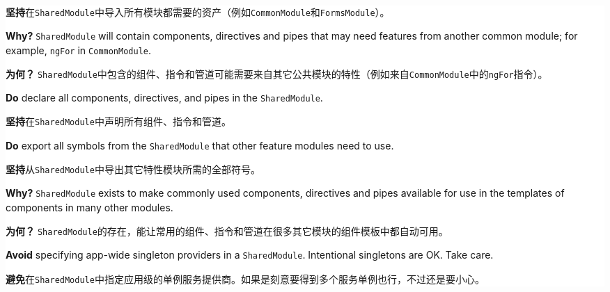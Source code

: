 **坚持**在`SharedModule`中导入所有模块都需要的资产（例如`CommonModule`和`FormsModule`）。


</div>



<div class="s-why">



**Why?** `SharedModule` will contain components, directives and pipes 
that may need features from another common module; for example, 
`ngFor` in `CommonModule`.

**为何？** `SharedModule`中包含的组件、指令和管道可能需要来自其它公共模块的特性（例如来自`CommonModule`中的`ngFor`指令）。


</div>



<div class="s-rule do">



**Do** declare all components, directives, and pipes in the `SharedModule`.

**坚持**在`SharedModule`中声明所有组件、指令和管道。


</div>



<div class="s-rule do">



**Do** export all symbols from the `SharedModule` that other feature modules need to use.  

**坚持**从`SharedModule`中导出其它特性模块所需的全部符号。


</div>



<div class="s-why">



**Why?** `SharedModule` exists to make commonly used components, directives and pipes available for use in the templates of components in many other modules.

**为何？** `SharedModule`的存在，能让常用的组件、指令和管道在很多其它模块的组件模板中都自动可用。


</div>



<div class="s-rule avoid">



**Avoid** specifying app-wide singleton providers in a `SharedModule`. Intentional singletons are OK. Take care.

**避免**在`SharedModule`中指定应用级的单例服务提供商。如果是刻意要得到多个服务单例也行，不过还是要小心。

